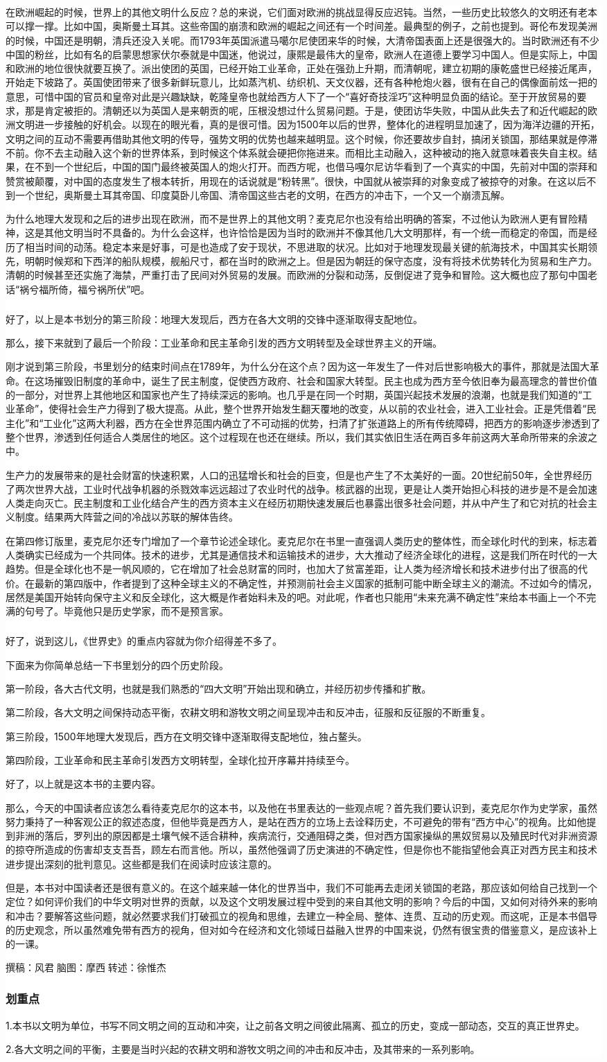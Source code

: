 在欧洲崛起的时候，世界上的其他文明什么反应？总的来说，它们面对欧洲的挑战显得反应迟钝。当然，一些历史比较悠久的文明还有老本可以撑一撑。比如中国，奥斯曼土耳其。这些帝国的崩溃和欧洲的崛起之间还有一个时间差。最典型的例子，之前也提到。哥伦布发现美洲的时候，中国还是明朝，清兵还没入关呢。而1793年英国派遣马噶尔尼使团来华的时候，大清帝国表面上还是很强大的。当时欧洲还有不少中国的粉丝，比如有名的启蒙思想家伏尔泰就是中国迷，他说过，康熙是最伟大的皇帝，欧洲人在道德上要学习中国人。但是实际上，中国和欧洲的地位很快就要互换了。派出使团的英国，已经开始工业革命，正处在强劲上升期，而清朝呢，建立初期的康乾盛世已经接近尾声，开始走下坡路了。英国使团带来了很多新鲜玩意儿，比如蒸汽机、纺织机、天文仪器，还有各种枪炮火器，很有在自己的偶像面前炫一把的意思，可惜中国的官员和皇帝对此是兴趣缺缺，乾隆皇帝也就给西方人下了一个“喜好奇技淫巧”这种明显负面的结论。至于开放贸易的要求，那是肯定被拒的。清朝还以为英国人是来朝贡的呢，压根没想过什么贸易问题。于是，使团访华失败，中国从此失去了和近代崛起的欧洲文明进一步接触的好机会。以现在的眼光看，真的是很可惜。因为1500年以后的世界，整体化的进程明显加速了，因为海洋边疆的开拓，文明之间的互动不需要再借助其他文明的传导，强势文明的优势也越来越明显。这个时候，你还要故步自封，搞闭关锁国，那结果就是停滞不前。你不去主动融入这个新的世界体系，到时候这个体系就会硬把你拖进来。而相比主动融入，这种被动的拖入就意味着丧失自主权。结果，在不到一个世纪后，中国的国门最终被英国人的炮火打开。而西方呢，也借马嘎尔尼访华看到了一个真实的中国，先前对中国的崇拜和赞赏被颠覆，对中国的态度发生了根本转折，用现在的话说就是“粉转黑”。很快，中国就从被崇拜的对象变成了被掠夺的对象。在这以后不到一个世纪，奥斯曼土耳其帝国、印度莫卧儿帝国、清帝国这些古老的文明，在西方的冲击下，一个又一个崩溃瓦解。

为什么地理大发现和之后的进步出现在欧洲，而不是世界上的其他文明？麦克尼尔也没有给出明确的答案，不过他认为欧洲人更有冒险精神，这是其他文明当时不具备的。为什么会这样，也许恰恰是因为当时的欧洲并不像其他几大文明那样，有一个统一而稳定的帝国，而是经历了相当时间的动荡。稳定本来是好事，可是也造成了安于现状，不思进取的状况。比如对于地理发现最关键的航海技术，中国其实长期领先，明朝时候郑和下西洋的船队规模，舰船尺寸，都在当时的欧洲之上。但是因为朝廷的保守态度，没有将技术优势转化为贸易和生产力。清朝的时候甚至还实施了海禁，严重打击了民间对外贸易的发展。而欧洲的分裂和动荡，反倒促进了竞争和冒险。这大概也应了那句中国老话“祸兮福所倚，福兮祸所伏”吧。

###  



好了，以上是本书划分的第三阶段：地理大发现后，西方在各大文明的交锋中逐渐取得支配地位。

那么，接下来就到了最后一个阶段：工业革命和民主革命引发的西方文明转型及全球世界主义的开端。

刚才说到第三阶段，书里划分的结束时间点在1789年，为什么分在这个点？因为这一年发生了一件对后世影响极大的事件，那就是法国大革命。在这场摧毁旧制度的革命中，诞生了民主制度，促使西方政府、社会和国家大转型。民主也成为西方至今依旧奉为最高理念的普世价值的一部分，对世界上其他地区和国家也产生了持续深远的影响。也几乎是在同一个时期，英国兴起技术发展的浪潮，也就是我们知道的“工业革命”，使得社会生产力得到了极大提高。从此，整个世界开始发生翻天覆地的改变，从以前的农业社会，进入工业社会。正是凭借着“民主化”和“工业化”这两大利器，西方在全世界范围内确立了不可动摇的优势，扫清了扩张道路上的所有传统障碍，把西方的影响逐步渗透到了整个世界，渗透到任何适合人类居住的地区。这个过程现在也还在继续。所以，我们其实依旧生活在两百多年前这两大革命所带来的余波之中。

生产力的发展带来的是社会财富的快速积累，人口的迅猛增长和社会的巨变，但是也产生了不太美好的一面。20世纪前50年，全世界经历了两次世界大战，工业时代战争机器的杀戮效率远远超过了农业时代的战争。核武器的出现，更是让人类开始担心科技的进步是不是会加速人类走向灭亡。民主制度和工业化结合产生的西方资本主义在经历初期快速发展后也暴露出很多社会问题，并从中产生了和它对抗的社会主义制度。结果两大阵营之间的冷战以苏联的解体告终。

在第四修订版里，麦克尼尔还专门增加了一个章节论述全球化。麦克尼尔在书里一直强调人类历史的整体性，而全球化时代的到来，标志着人类确实已经成为一个共同体。技术的进步，尤其是通信技术和运输技术的进步，大大推动了经济全球化的进程，这是我们所在时代的一大趋势。但是全球化也不是一帆风顺的，它在增加了社会总财富的同时，也加大了贫富差距，让人类为经济增长和技术进步付出了很高的代价。在最新的第四版中，作者提到了这种全球主义的不确定性，并预测前社会主义国家的抵制可能中断全球主义的潮流。不过如今的情况，居然是美国开始转向保守主义和反全球化，这大概是作者始料未及的吧。对此呢，作者也只能用“未来充满不确定性”来给本书画上一个不完满的句号了。毕竟他只是历史学家，而不是预言家。

###  



好了，说到这儿，《世界史》的重点内容就为你介绍得差不多了。

下面来为你简单总结一下书里划分的四个历史阶段。

第一阶段，各大古代文明，也就是我们熟悉的“四大文明”开始出现和确立，并经历初步传播和扩散。

第二阶段，各大文明之间保持动态平衡，农耕文明和游牧文明之间呈现冲击和反冲击，征服和反征服的不断重复。

第三阶段，1500年地理大发现后，西方在文明交锋中逐渐取得支配地位，独占鳌头。

第四阶段，工业革命和民主革命引发西方文明转型，全球化拉开序幕并持续至今。

好了，以上就是这本书的主要内容。


那么，今天的中国读者应该怎么看待麦克尼尔的这本书，以及他在书里表达的一些观点呢？首先我们要认识到，麦克尼尔作为史学家，虽然努力秉持了一种客观公正的叙述态度，但他毕竟是西方人，是站在西方的立场上去诠释历史，不可避免的带有“西方中心”的视角。比如他提到非洲的落后，罗列出的原因都是土壤气候不适合耕种，疾病流行，交通阻碍之类，但对西方国家操纵的黑奴贸易以及殖民时代对非洲资源的掠夺所造成的伤害却支支吾吾，顾左右而言他。所以，虽然他强调了历史演进的不确定性，但是你也不能指望他会真正对西方民主和技术进步提出深刻的批判意见。这些都是我们在阅读时应该注意的。

但是，本书对中国读者还是很有意义的。在这个越来越一体化的世界当中，我们不可能再去走闭关锁国的老路，那应该如何给自己找到一个定位？如何评价我们的中华文明对世界的贡献，以及这个文明发展过程中受到的来自其他文明的影响？今后的中国，又如何对待外来的影响和冲击？要解答这些问题，就必然要求我们打破孤立的视角和思维，去建立一种全局、整体、连贯、互动的历史观。而这呢，正是本书倡导的历史观念，所以虽然难免带有西方的视角，但对如今在经济和文化领域日益融入世界的中国来说，仍然有很宝贵的借鉴意义，是应该补上的一课。

撰稿：风君
脑图：摩西
转述：徐惟杰

### 划重点

 1.本书以文明为单位，书写不同文明之间的互动和冲突，让之前各文明之间彼此隔离、孤立的历史，变成一部动态，交互的真正世界史。

 2.各大文明之间的平衡，主要是当时兴起的农耕文明和游牧文明之间的冲击和反冲击，及其带来的一系列影响。

